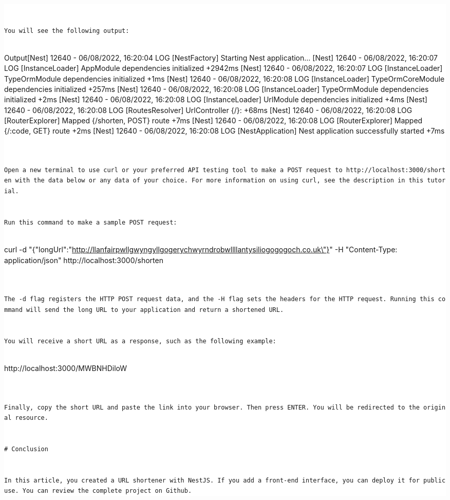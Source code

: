 
```


You will see the following output:


```
Output[Nest] 12640  - 06/08/2022, 16:20:04     LOG [NestFactory] Starting Nest application...
[Nest] 12640  - 06/08/2022, 16:20:07     LOG [InstanceLoader] AppModule dependencies initialized +2942ms
[Nest] 12640  - 06/08/2022, 16:20:07     LOG [InstanceLoader] TypeOrmModule dependencies initialized +1ms
[Nest] 12640  - 06/08/2022, 16:20:08     LOG [InstanceLoader] TypeOrmCoreModule dependencies initialized +257ms
[Nest] 12640  - 06/08/2022, 16:20:08     LOG [InstanceLoader] TypeOrmModule dependencies initialized +2ms
[Nest] 12640  - 06/08/2022, 16:20:08     LOG [InstanceLoader] UrlModule dependencies initialized +4ms
[Nest] 12640  - 06/08/2022, 16:20:08     LOG [RoutesResolver] UrlController {/}: +68ms
[Nest] 12640  - 06/08/2022, 16:20:08     LOG [RouterExplorer] Mapped {/shorten, POST} route +7ms
[Nest] 12640  - 06/08/2022, 16:20:08     LOG [RouterExplorer] Mapped {/:code, GET} route +2ms
[Nest] 12640  - 06/08/2022, 16:20:08     LOG [NestApplication] Nest application successfully started +7ms

```


Open a new terminal to use curl or your preferred API testing tool to make a POST request to http://localhost:3000/shorten with the data below or any data of your choice. For more information on using curl, see the description in this tutorial.


Run this command to make a sample POST request:


```
curl -d "{\"longUrl\":\"http://llanfairpwllgwyngyllgogerychwyrndrobwllllantysiliogogogoch.co.uk\"}" -H "Content-Type: application/json" http://localhost:3000/shorten


```


The -d flag registers the HTTP POST request data, and the -H flag sets the headers for the HTTP request. Running this command will send the long URL to your application and return a shortened URL.


You will receive a short URL as a response, such as the following example:


```
http://localhost:3000/MWBNHDiloW

```


Finally, copy the short URL and paste the link into your browser. Then press ENTER. You will be redirected to the original resource.


# Conclusion


In this article, you created a URL shortener with NestJS. If you add a front-end interface, you can deploy it for public use. You can review the complete project on Github.

```